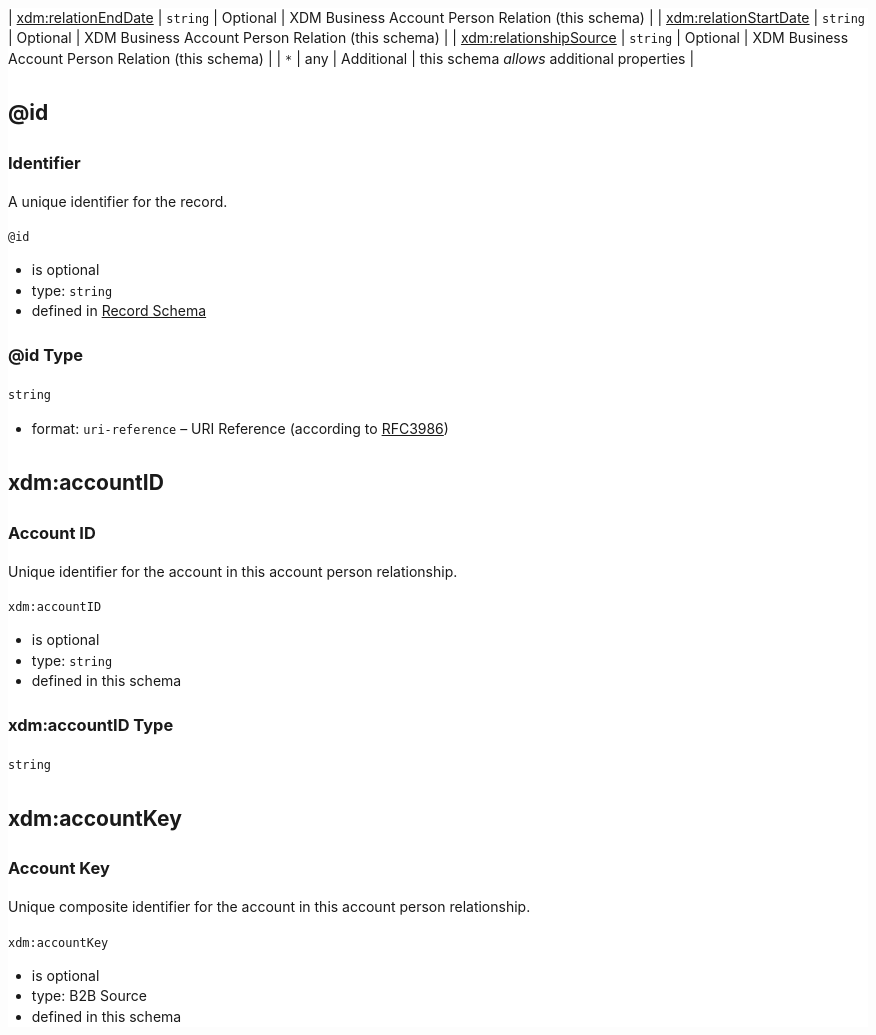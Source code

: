 | [xdm:relationEndDate](#xdmrelationenddate) | `string` | Optional | XDM Business Account Person Relation (this schema) |
| [xdm:relationStartDate](#xdmrelationstartdate) | `string` | Optional | XDM Business Account Person Relation (this schema) |
| [xdm:relationshipSource](#xdmrelationshipsource) | `string` | Optional | XDM Business Account Person Relation (this schema) |
| `*` | any | Additional | this schema *allows* additional properties |

## @id
### Identifier

A unique identifier for the record.

`@id`
* is optional
* type: `string`
* defined in [Record Schema](../../behaviors/record.schema.md#id)

### @id Type


`string`
* format: `uri-reference` – URI Reference (according to [RFC3986](https://tools.ietf.org/html/rfc3986))






## xdm:accountID
### Account ID

Unique identifier for the account in this account person relationship.

`xdm:accountID`
* is optional
* type: `string`
* defined in this schema

### xdm:accountID Type


`string`






## xdm:accountKey
### Account Key

Unique composite identifier for the account in this account person relationship.

`xdm:accountKey`
* is optional
* type: B2B Source
* defined in this schema
